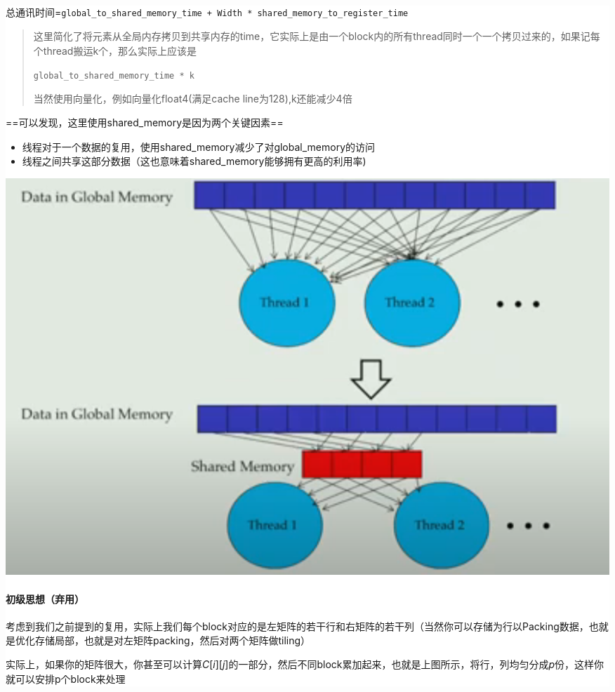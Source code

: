 总通讯时间=`global_to_shared_memory_time + Width * shared_memory_to_register_time`

>  这里简化了将元素从全局内存拷贝到共享内存的time，它实际上是由一个block内的所有thread同时一个一个拷贝过来的，如果记每个thread搬运k个，那么实际上应该是
>
> `global_to_shared_memory_time * k`
>
> 当然使用向量化，例如向量化float4(满足cache line为128),k还能减少4倍



==可以发现，这里使用shared_memory是因为两个关键因素==

* 线程对于一个数据的复用，使用shared_memory减少了对global_memory的访问
* 线程之间共享这部分数据（这也意味着shared_memory能够拥有更高的利用率)

![image-20240511200725638](./assets/image-20240511200725638.png)





#### 初级思想（弃用）

考虑到我们之前提到的复用，实际上我们每个block对应的是左矩阵的若干行和右矩阵的若干列（当然你可以存储为行以Packing数据，也就是优化存储局部，也就是对左矩阵packing，然后对两个矩阵做tiling）

实际上，如果你的矩阵很大，你甚至可以计算$C[i][j]$的一部分，然后不同block累加起来，也就是上图所示，将行，列均匀分成$p$份，这样你就可以安排p个block来处理
